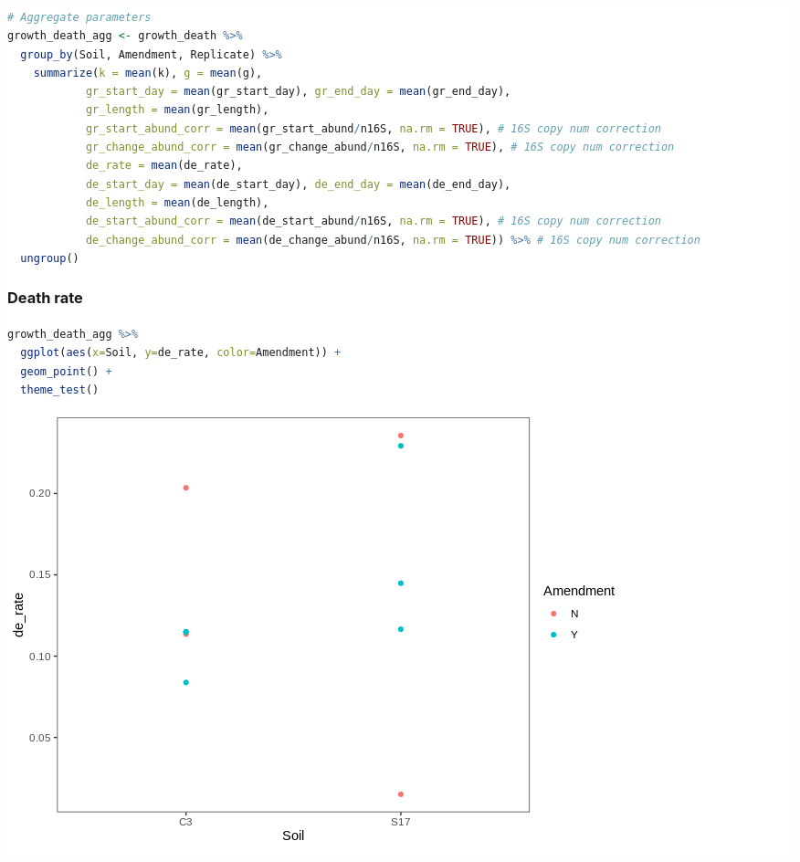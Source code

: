 ``` r
# Aggregate parameters
growth_death_agg <- growth_death %>% 
  group_by(Soil, Amendment, Replicate) %>% 
    summarize(k = mean(k), g = mean(g),
            gr_start_day = mean(gr_start_day), gr_end_day = mean(gr_end_day), 
            gr_length = mean(gr_length),
            gr_start_abund_corr = mean(gr_start_abund/n16S, na.rm = TRUE), # 16S copy num correction
            gr_change_abund_corr = mean(gr_change_abund/n16S, na.rm = TRUE), # 16S copy num correction
            de_rate = mean(de_rate),
            de_start_day = mean(de_start_day), de_end_day = mean(de_end_day), 
            de_length = mean(de_length),
            de_start_abund_corr = mean(de_start_abund/n16S, na.rm = TRUE), # 16S copy num correction
            de_change_abund_corr = mean(de_change_abund/n16S, na.rm = TRUE)) %>% # 16S copy num correction
  ungroup() 
```

### Death rate

``` r
growth_death_agg %>%
  ggplot(aes(x=Soil, y=de_rate, color=Amendment)) +
  geom_point() +
  theme_test()
```

![](09_dunlop_deathparameters_files/figure-gfm/unnamed-chunk-11-1.png)
